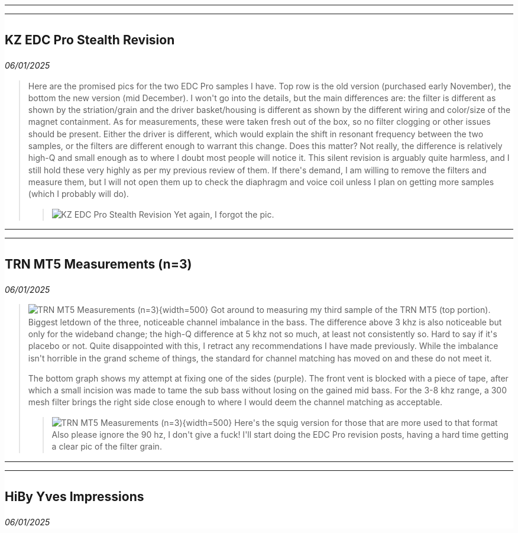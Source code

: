
***
***
## KZ EDC Pro Stealth Revision
*06/01/2025*

>Here are the promised pics for the two EDC Pro samples I have. Top row is the old version (purchased early November), the bottom the new version (mid December).
>I won't go into the details, but the main differences are: the filter is different as shown by the striation/grain and the driver basket/housing is different as shown by the different wiring and color/size of the magnet containment.
>As for measurements, these were taken fresh out of the box, so no filter clogging or other issues should be present. Either the driver is different, which would explain the shift in resonant frequency between the two samples, or the filters are different enough to warrant this change.
>Does this matter? Not really, the difference is relatively high-Q and small enough as to where I doubt most people will notice it. This silent revision is arguably quite harmless, and I still hold these very highly as per my previous review of them.
>If there's demand, I am willing to remove the filters and measure them, but I will not open them up to check the diaphragm and voice coil unless I plan on getting more samples (which I probably will do).
>>![KZ EDC Pro Stealth Revision](https://i.postimg.cc/FFxZttg1/KZ-EDC-Pro-Stealth-Revision.jpg)
>>Yet again, I forgot the pic.

***
***
## TRN MT5 Measurements (n=3)
*06/01/2025*

>![TRN MT5 Measurements (n=3)](https://i.postimg.cc/kg2Ft2rt/TRN-MT5-Measurements-n-3-1.png){width=500}
>Got around to measuring my third sample of the TRN MT5 (top portion).
>Biggest letdown of the three, noticeable channel imbalance in the bass. The difference above 3 khz is also noticeable but only for the wideband change; the high-Q difference at 5 khz not so much, at least not consistently so. Hard to say if it's placebo or not.
>Quite disappointed with this, I retract any recommendations I have made previously. While the imbalance isn't horrible in the grand scheme of things, the standard for channel matching has moved on and these do not meet it.
>
>The bottom graph shows my attempt at fixing one of the sides (purple). The front vent is blocked with a piece of tape, after which a small incision was made to tame the sub bass without losing on the gained mid bass. For the 3-8 khz range, a 300 mesh filter brings the right side close enough to where I would deem the channel matching as acceptable.
>>![TRN MT5 Measurements (n=3)](https://i.postimg.cc/bvbx34wy/TRN-MT5-Measurements-n-3-2.png){width=500}
>>Here's the squig version for those that are more used to that format
>>Also please ignore the 90 hz, I don't give a fuck!
>>I'll start doing the EDC Pro revision posts, having a hard time getting a clear pic of the filter grain.

***
***
## HiBy Yves Impressions
*06/01/2025*
